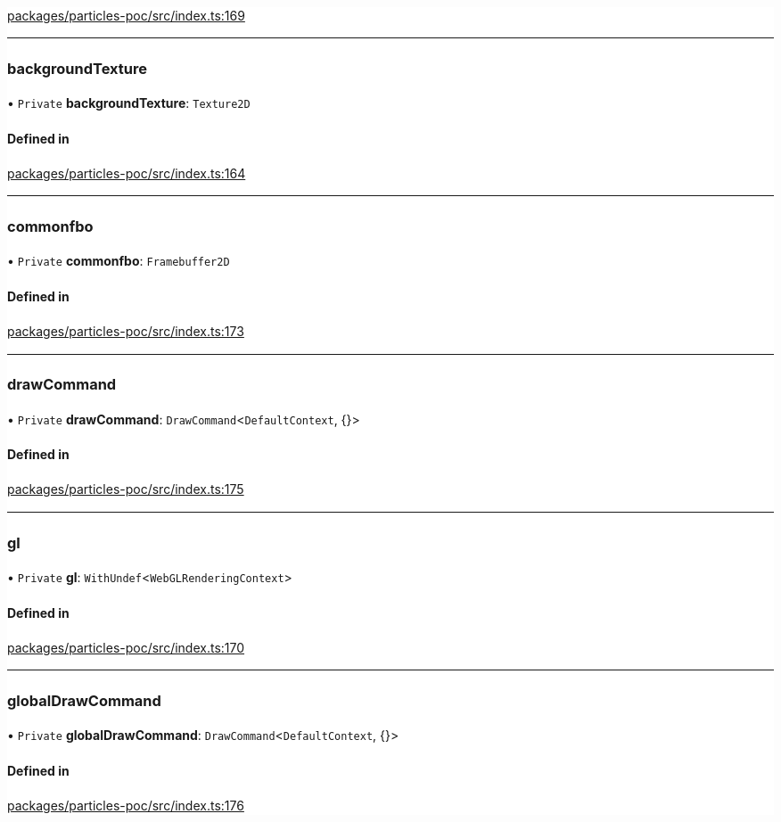 [packages/particles-poc/src/index.ts:169](https://github.com/sakitam-fdd/wind-layer/blob/fa9bdd2/packages/particles-poc/src/index.ts#L169)

___

### backgroundTexture

• `Private` **backgroundTexture**: `Texture2D`

#### Defined in

[packages/particles-poc/src/index.ts:164](https://github.com/sakitam-fdd/wind-layer/blob/fa9bdd2/packages/particles-poc/src/index.ts#L164)

___

### commonfbo

• `Private` **commonfbo**: `Framebuffer2D`

#### Defined in

[packages/particles-poc/src/index.ts:173](https://github.com/sakitam-fdd/wind-layer/blob/fa9bdd2/packages/particles-poc/src/index.ts#L173)

___

### drawCommand

• `Private` **drawCommand**: `DrawCommand`<`DefaultContext`, {}\>

#### Defined in

[packages/particles-poc/src/index.ts:175](https://github.com/sakitam-fdd/wind-layer/blob/fa9bdd2/packages/particles-poc/src/index.ts#L175)

___

### gl

• `Private` **gl**: `WithUndef`<`WebGLRenderingContext`\>

#### Defined in

[packages/particles-poc/src/index.ts:170](https://github.com/sakitam-fdd/wind-layer/blob/fa9bdd2/packages/particles-poc/src/index.ts#L170)

___

### globalDrawCommand

• `Private` **globalDrawCommand**: `DrawCommand`<`DefaultContext`, {}\>

#### Defined in

[packages/particles-poc/src/index.ts:176](https://github.com/sakitam-fdd/wind-layer/blob/fa9bdd2/packages/particles-poc/src/index.ts#L176)
